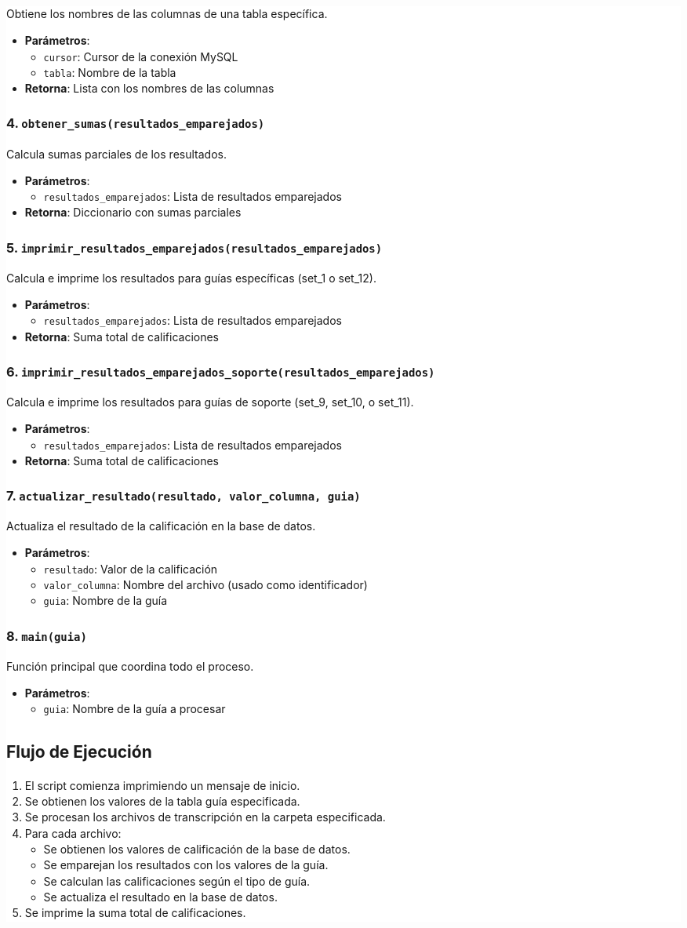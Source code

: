 Obtiene los nombres de las columnas de una tabla específica.

- **Parámetros**:
  - `cursor`: Cursor de la conexión MySQL
  - `tabla`: Nombre de la tabla
- **Retorna**: Lista con los nombres de las columnas

### 4. `obtener_sumas(resultados_emparejados)`

Calcula sumas parciales de los resultados.

- **Parámetros**:
  - `resultados_emparejados`: Lista de resultados emparejados
- **Retorna**: Diccionario con sumas parciales

### 5. `imprimir_resultados_emparejados(resultados_emparejados)`

Calcula e imprime los resultados para guías específicas (set_1 o set_12).

- **Parámetros**:
  - `resultados_emparejados`: Lista de resultados emparejados
- **Retorna**: Suma total de calificaciones

### 6. `imprimir_resultados_emparejados_soporte(resultados_emparejados)`

Calcula e imprime los resultados para guías de soporte (set_9, set_10, o set_11).

- **Parámetros**:
  - `resultados_emparejados`: Lista de resultados emparejados
- **Retorna**: Suma total de calificaciones

### 7. `actualizar_resultado(resultado, valor_columna, guia)`

Actualiza el resultado de la calificación en la base de datos.

- **Parámetros**:
  - `resultado`: Valor de la calificación
  - `valor_columna`: Nombre del archivo (usado como identificador)
  - `guia`: Nombre de la guía

### 8. `main(guia)`

Función principal que coordina todo el proceso.

- **Parámetros**:
  - `guia`: Nombre de la guía a procesar

## Flujo de Ejecución

1. El script comienza imprimiendo un mensaje de inicio.
2. Se obtienen los valores de la tabla guía especificada.
3. Se procesan los archivos de transcripción en la carpeta especificada.
4. Para cada archivo:
   - Se obtienen los valores de calificación de la base de datos.
   - Se emparejan los resultados con los valores de la guía.
   - Se calculan las calificaciones según el tipo de guía.
   - Se actualiza el resultado en la base de datos.
5. Se imprime la suma total de calificaciones.
